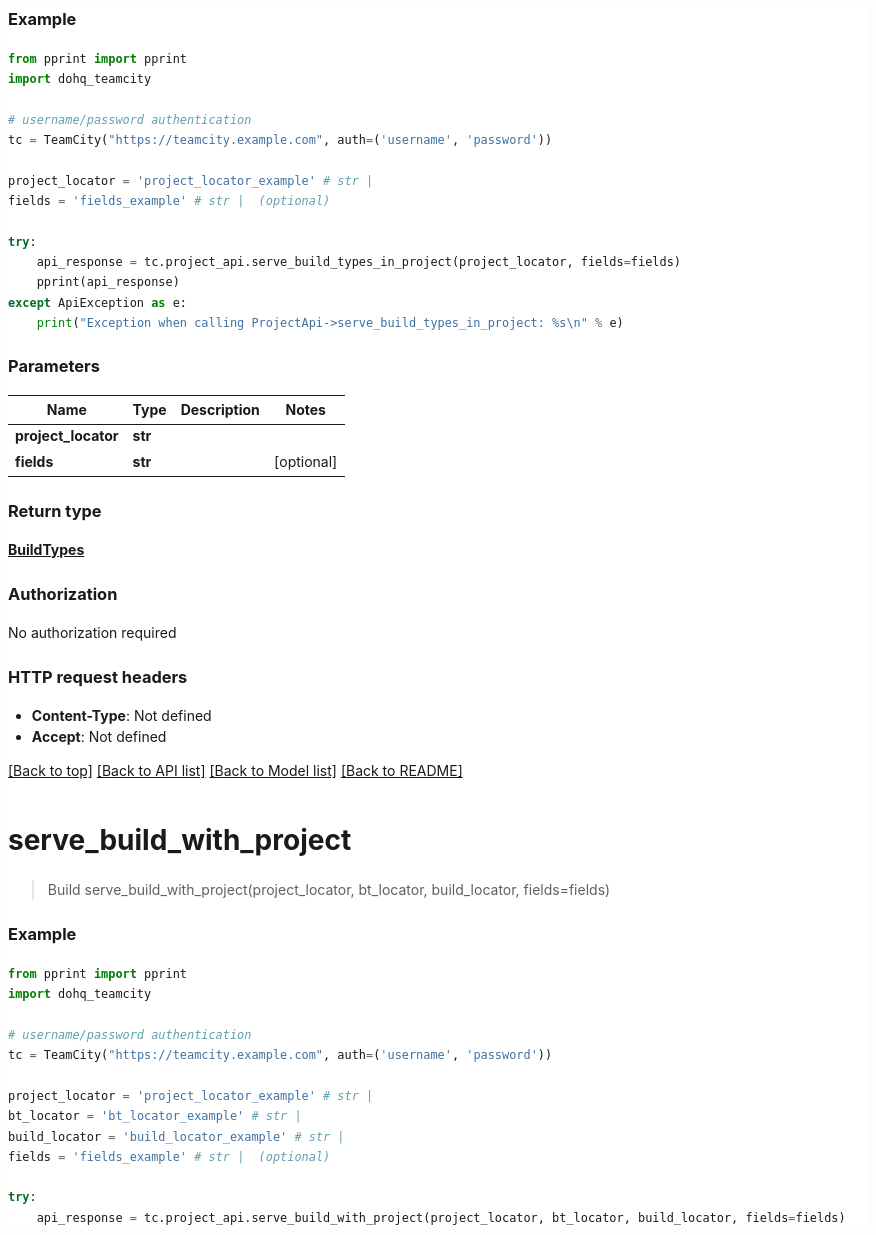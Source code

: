 

### Example
```python
from pprint import pprint
import dohq_teamcity

# username/password authentication
tc = TeamCity("https://teamcity.example.com", auth=('username', 'password'))

project_locator = 'project_locator_example' # str | 
fields = 'fields_example' # str |  (optional)

try:
    api_response = tc.project_api.serve_build_types_in_project(project_locator, fields=fields)
    pprint(api_response)
except ApiException as e:
    print("Exception when calling ProjectApi->serve_build_types_in_project: %s\n" % e)
```

### Parameters

Name | Type | Description  | Notes
------------- | ------------- | ------------- | -------------
 **project_locator** | **str**|  | 
 **fields** | **str**|  | [optional] 

### Return type

[**BuildTypes**](BuildTypes.md)

### Authorization

No authorization required

### HTTP request headers

 - **Content-Type**: Not defined
 - **Accept**: Not defined


[[Back to top]](#) [[Back to API list]](../README.md#documentation-for-api-endpoints) [[Back to Model list]](../README.md#documentation-for-models) [[Back to README]](../README.md)


# **serve_build_with_project**
> Build serve_build_with_project(project_locator, bt_locator, build_locator, fields=fields)



### Example
```python
from pprint import pprint
import dohq_teamcity

# username/password authentication
tc = TeamCity("https://teamcity.example.com", auth=('username', 'password'))

project_locator = 'project_locator_example' # str | 
bt_locator = 'bt_locator_example' # str | 
build_locator = 'build_locator_example' # str | 
fields = 'fields_example' # str |  (optional)

try:
    api_response = tc.project_api.serve_build_with_project(project_locator, bt_locator, build_locator, fields=fields)
```
